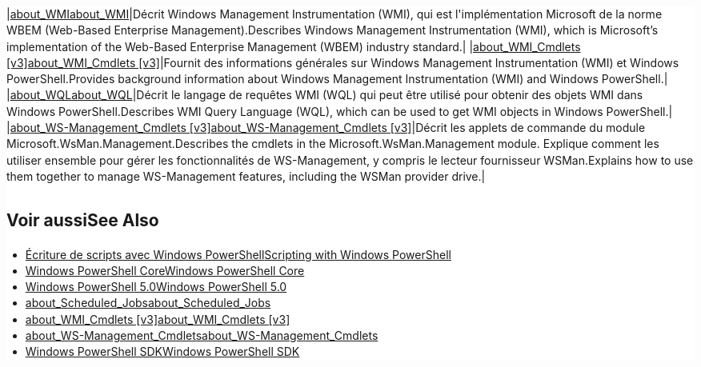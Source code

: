 |[<span data-ttu-id="90d72-328">about_WMI</span><span class="sxs-lookup"><span data-stu-id="90d72-328">about_WMI</span></span>](https://technet.microsoft.com/en-us/library/32da7221-c213-48ad-8466-fad82285e4e8)|<span data-ttu-id="90d72-329">Décrit Windows Management Instrumentation (WMI), qui est l'implémentation Microsoft de la norme WBEM (Web-Based Enterprise Management).</span><span class="sxs-lookup"><span data-stu-id="90d72-329">Describes Windows Management Instrumentation (WMI), which is Microsoft’s implementation of the Web-Based Enterprise Management (WBEM) industry standard.</span></span>|
|[<span data-ttu-id="90d72-330">about_WMI_Cmdlets [v3]</span><span class="sxs-lookup"><span data-stu-id="90d72-330">about_WMI_Cmdlets [v3]</span></span>](https://technet.microsoft.com/en-us/library/9c56b172-3b25-47b2-b6e0-86db649b1c45)|<span data-ttu-id="90d72-331">Fournit des informations générales sur Windows Management Instrumentation (WMI) et Windows PowerShell.</span><span class="sxs-lookup"><span data-stu-id="90d72-331">Provides background information about Windows Management Instrumentation (WMI) and Windows PowerShell.</span></span>|
|[<span data-ttu-id="90d72-332">about_WQL</span><span class="sxs-lookup"><span data-stu-id="90d72-332">about_WQL</span></span>](https://technet.microsoft.com/en-us/library/820b2d23-3473-46f5-a188-5910704c7905)|<span data-ttu-id="90d72-333">Décrit le langage de requêtes WMI (WQL) qui peut être utilisé pour obtenir des objets WMI dans Windows PowerShell.</span><span class="sxs-lookup"><span data-stu-id="90d72-333">Describes WMI Query Language (WQL), which can be used to get WMI objects in Windows PowerShell.</span></span>|
|[<span data-ttu-id="90d72-334">about_WS-Management_Cmdlets [v3]</span><span class="sxs-lookup"><span data-stu-id="90d72-334">about_WS-Management_Cmdlets [v3]</span></span>](https://technet.microsoft.com/en-us/library/22738d36-4d49-472c-ae51-9365b9bbd7c2)|<span data-ttu-id="90d72-335">Décrit les applets de commande du module Microsoft.WsMan.Management.</span><span class="sxs-lookup"><span data-stu-id="90d72-335">Describes the cmdlets in the Microsoft.WsMan.Management module.</span></span> <span data-ttu-id="90d72-336">Explique comment les utiliser ensemble pour gérer les fonctionnalités de WS-Management, y compris le lecteur fournisseur WSMan.</span><span class="sxs-lookup"><span data-stu-id="90d72-336">Explains how to use them together to manage WS-Management features, including the WSMan provider drive.</span></span>|

## <a name="see-also"></a><span data-ttu-id="90d72-337">Voir aussi</span><span class="sxs-lookup"><span data-stu-id="90d72-337">See Also</span></span>
- [<span data-ttu-id="90d72-338">Écriture de scripts avec Windows PowerShell</span><span class="sxs-lookup"><span data-stu-id="90d72-338">Scripting with Windows PowerShell</span></span>](../../getting-started/fundamental/Scripting-with-Windows-PowerShell.md)
- [<span data-ttu-id="90d72-339">Windows PowerShell Core</span><span class="sxs-lookup"><span data-stu-id="90d72-339">Windows PowerShell Core</span></span>](https://technet.microsoft.com/en-us/library/4b75f1e4-f327-48f3-92ab-bf5435094d41)
- [<span data-ttu-id="90d72-340">Windows PowerShell 5.0</span><span class="sxs-lookup"><span data-stu-id="90d72-340">Windows PowerShell 5.0</span></span>](Windows-PowerShell-5.0.md)
- [<span data-ttu-id="90d72-341">about_Scheduled_Jobs</span><span class="sxs-lookup"><span data-stu-id="90d72-341">about_Scheduled_Jobs</span></span>](https://technet.microsoft.com/en-us/library/3b546629-703c-4939-b44f-52dd567bce92)
- [<span data-ttu-id="90d72-342">about_WMI_Cmdlets [v3]</span><span class="sxs-lookup"><span data-stu-id="90d72-342">about_WMI_Cmdlets [v3]</span></span>](https://technet.microsoft.com/en-us/library/9c56b172-3b25-47b2-b6e0-86db649b1c45)
- [<span data-ttu-id="90d72-343">about_WS-Management_Cmdlets</span><span class="sxs-lookup"><span data-stu-id="90d72-343">about_WS-Management_Cmdlets</span></span>](https://technet.microsoft.com/en-us/library/6ed3370a-ea10-45a5-9493-696aeace27ed)
- [<span data-ttu-id="90d72-344">Windows PowerShell SDK</span><span class="sxs-lookup"><span data-stu-id="90d72-344">Windows PowerShell SDK</span></span>](http://go.microsoft.com/fwlink/?LinkID=107032)


